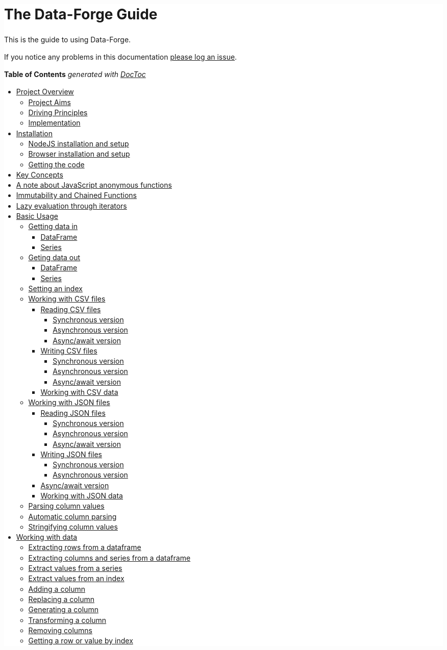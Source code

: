 # The Data-Forge Guide

This is the guide to using Data-Forge.

If you notice any problems in this documentation [please log an issue](https://github.com/data-forge/data-forge-ts/issues/new).



**Table of Contents**  *generated with [DocToc](https://github.com/thlorenz/doctoc)*

- [Project Overview](#project-overview)
  - [Project Aims](#project-aims)
  - [Driving Principles](#driving-principles)
  - [Implementation](#implementation)
- [Installation](#installation)
  - [NodeJS installation and setup](#nodejs-installation-and-setup)
  - [Browser installation and setup](#browser-installation-and-setup)
  - [Getting the code](#getting-the-code)
- [Key Concepts](#key-concepts)
- [A note about JavaScript anonymous functions](#a-note-about-javascript-anonymous-functions)
- [Immutability and Chained Functions](#immutability-and-chained-functions)
- [Lazy evaluation through iterators](#lazy-evaluation-through-iterators)
- [Basic Usage](#basic-usage)
  - [Getting data in](#getting-data-in)
    - [DataFrame](#dataframe)
    - [Series](#series)
  - [Geting data out](#geting-data-out)
    - [DataFrame](#dataframe-1)
    - [Series](#series-1)
  - [Setting an index](#setting-an-index)
  - [Working with CSV files](#working-with-csv-files)
    - [Reading CSV files](#reading-csv-files)
      - [Synchronous version](#synchronous-version)
      - [Asynchronous version](#asynchronous-version)
      - [Async/await version](#asyncawait-version)
    - [Writing CSV files](#writing-csv-files)
      - [Synchronous version](#synchronous-version-1)
      - [Asynchronous version](#asynchronous-version-1)
      - [Async/await version](#asyncawait-version-1)
    - [Working with CSV data](#working-with-csv-data)
  - [Working with JSON files](#working-with-json-files)
    - [Reading JSON files](#reading-json-files)
      - [Synchronous version](#synchronous-version-2)
      - [Asynchronous version](#asynchronous-version-2)
      - [Async/await version](#asyncawait-version-2)
    - [Writing JSON files](#writing-json-files)
      - [Synchronous version](#synchronous-version-3)
      - [Asynchronous version](#asynchronous-version-3)
    - [Async/await version](#asyncawait-version-3)
    - [Working with JSON data](#working-with-json-data)
  - [Parsing column values](#parsing-column-values)
  - [Automatic column parsing](#automatic-column-parsing)
  - [Stringifying column values](#stringifying-column-values)
- [Working with data](#working-with-data)
  - [Extracting rows from a dataframe](#extracting-rows-from-a-dataframe)
  - [Extracting columns and series from a dataframe](#extracting-columns-and-series-from-a-dataframe)
  - [Extract values from a series](#extract-values-from-a-series)
  - [Extract values from an index](#extract-values-from-an-index)
  - [Adding a column](#adding-a-column)
  - [Replacing a column](#replacing-a-column)
  - [Generating a column](#generating-a-column)
  - [Transforming a column](#transforming-a-column)
  - [Removing columns](#removing-columns)
  - [Getting a row or value by index](#getting-a-row-or-value-by-index)